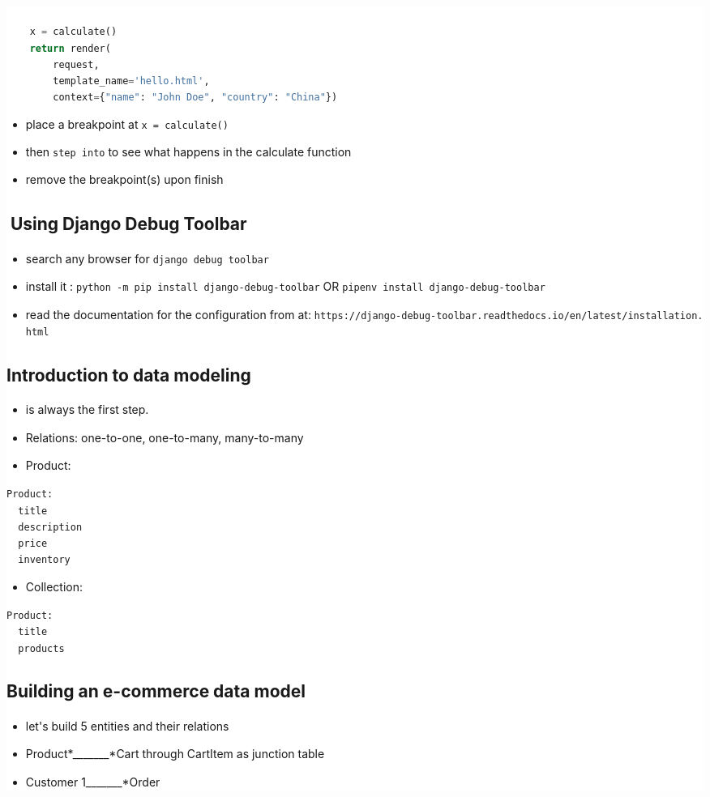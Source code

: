 ```python

    x = calculate()
    return render(
        request,
        template_name='hello.html',
        context={"name": "John Doe", "country": "China"})

```

- place a breakpoint at `x = calculate()`

- then `step into` to see what happens in the calculate function
  
- remove the breakpoint(s) upon finish

##  Using Django Debug Toolbar

- search any browser for `django debug toolbar`
  
- install it : `python -m pip install django-debug-toolbar` OR `pipenv install django-debug-toolbar`

- read the documentation for the configuration from at:
  `https://django-debug-toolbar.readthedocs.io/en/latest/installation.html`

## Introduction to data modeling

- is always the first step.
  
- Relations: one-to-one, one-to-many, many-to-many

- Product:

```bash
Product:
  title
  description
  price
  inventory 
```

- Collection:

```bash
Product:
  title
  products
```

## Building an e-commerce data model

- let's build 5 entities and their relations

- Product*_______*Cart through CartItem as junction table

- Customer 1_______*Order
